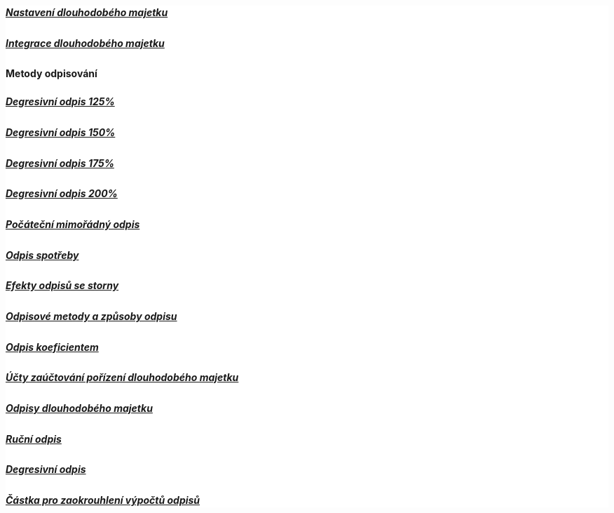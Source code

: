 ##### [Nastavení dlouhodobého majetku](/dynamics365/unified-operations/financials/fixed-assets/set-up-fixed-assets?toc=/dynamics365/unified-operations/retail/toc.json)
##### [Integrace dlouhodobého majetku](/dynamics365/unified-operations/financials/fixed-assets/fixed-asset-integration?toc=/dynamics365/unified-operations/retail/toc.json)
#### Metody odpisování
##### [Degresivní odpis 125%](/dynamics365/unified-operations/financials/fixed-assets/125-percent-reducing-balance-depreciation?toc=/dynamics365/unified-operations/retail/toc.json)
##### [Degresivní odpis 150%](/dynamics365/unified-operations/financials/fixed-assets/150-percent-reducing-balance-depreciation?toc=/dynamics365/unified-operations/retail/toc.json)
##### [Degresivní odpis 175%](/dynamics365/unified-operations/financials/fixed-assets/175-percent-reducing-balance-depreciation?toc=/dynamics365/unified-operations/retail/toc.json)
##### [Degresivní odpis 200%](/dynamics365/unified-operations/financials/fixed-assets/200-percent-reducing-balance-depreciation?toc=/dynamics365/unified-operations/retail/toc.json)
##### [Počáteční mimořádný odpis](/dynamics365/unified-operations/financials/fixed-assets/bonus-depreciation?toc=/dynamics365/unified-operations/retail/toc.json)
##### [Odpis spotřeby](/dynamics365/unified-operations/financials/fixed-assets/consumption-depreciation?toc=/dynamics365/unified-operations/retail/toc.json)
##### [Efekty odpisů se storny](/dynamics365/unified-operations/financials/fixed-assets/depreciation-effects-reversals?toc=/dynamics365/unified-operations/retail/toc.json)
##### [Odpisové metody a způsoby odpisu](/dynamics365/unified-operations/financials/fixed-assets/depreciation-methods-conventions?toc=/dynamics365/unified-operations/retail/toc.json)
##### [Odpis koeficientem](/dynamics365/unified-operations/financials/fixed-assets/factor-depreciation?toc=/dynamics365/unified-operations/retail/toc.json)
##### [Účty zaúčtování pořízení dlouhodobého majetku](/dynamics365/unified-operations/financials/fixed-assets/fixed-asset-acquisition-posting-accounts?toc=/dynamics365/unified-operations/retail/toc.json)
##### [Odpisy dlouhodobého majetku](/dynamics365/unified-operations/financials/fixed-assets/fixed-asset-depreciation?toc=/dynamics365/unified-operations/retail/toc.json)
##### [Ruční odpis](/dynamics365/unified-operations/financials/fixed-assets/manual-depreciation?toc=/dynamics365/unified-operations/retail/toc.json)
##### [Degresivní odpis](/dynamics365/unified-operations/financials/fixed-assets/reduce-balance-depreciation?toc=/dynamics365/unified-operations/retail/toc.json)
##### [Částka pro zaokrouhlení výpočtů odpisů](/dynamics365/unified-operations/financials/fixed-assets/round-off-amount-depreciation-calculations?toc=/dynamics365/unified-operations/retail/toc.json)